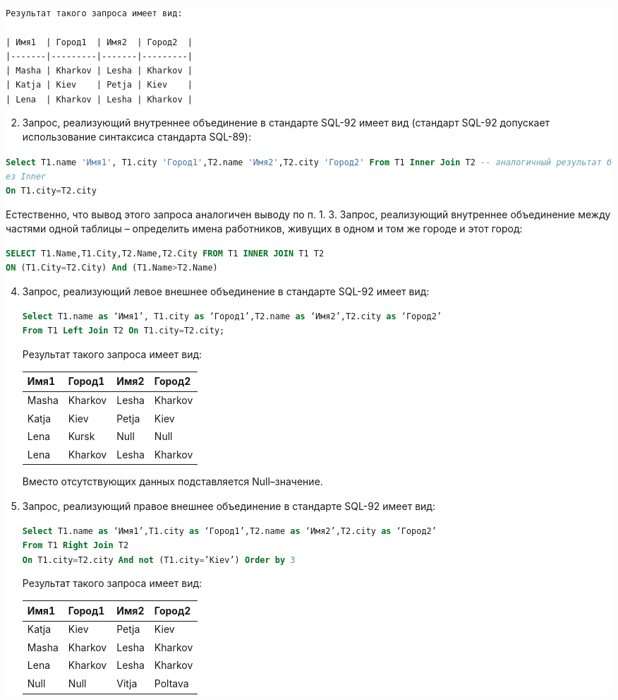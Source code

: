 	Результат такого запроса имеет вид:

	| Имя1  | Город1  | Имя2  | Город2  |
	|-------|---------|-------|---------|
	| Masha | Kharkov | Lesha | Kharkov |
	| Katja | Kiev    | Petja | Kiev    |
	| Lena  | Kharkov | Lesha | Kharkov |

2. Запрос, реализующий внутреннее объединение в стандарте SQL-92 имеет вид (стандарт SQL-92 допускает использование синтаксиса стандарта SQL-89):
```sql
Select T1.name 'Имя1', T1.city 'Город1',T2.name 'Имя2',T2.city 'Город2' From T1 Inner Join T2 -- аналогичный результат без Inner
On T1.city=T2.city
```
Естественно, что вывод этого запроса аналогичен выводу по п. 1.
3. Запрос, реализующий внутреннее объединение между частями одной таблицы – определить имена работников, живущих в одном и том же городе и этот город:
```sql
SELECT T1.Name,T1.City,T2.Name,T2.City FROM T1 INNER JOIN T1 T2
ON (T1.City=T2.City) And (T1.Name>T2.Name)
```
4. Запрос, реализующий левое внешнее объединение в стандарте
SQL-92 имеет вид:

	```sql
	Select T1.name as ‘Имя1’, T1.city as ‘Город1’,T2.name as ‘Имя2’,T2.city as ‘Город2’
	From T1 Left Join T2 On T1.city=T2.city;
	```
	Результат такого запроса имеет вид:

	| Имя1  | Город1  | Имя2  | Город2  | 
	|-------|---------|-------|---------|
	| Masha | Kharkov | Lesha | Kharkov |
	| Katja | Kiev    | Petja | Kiev    |
	| Lena  | Kursk   | Null  | Null    |
	| Lena  | Kharkov | Lesha | Kharkov | 

	Вместо отсутствующих данных подставляется Null–значение.

5. Запрос, реализующий правое внешнее объединение в стандарте
SQL-92 имеет вид:
	```sql
	Select T1.name as ‘Имя1’,T1.city as ‘Город1’,T2.name as ‘Имя2’,T2.city as ‘Город2’
	From T1 Right Join T2
	On T1.city=T2.city And not (T1.city=’Kiev’) Order by 3
	```
	Результат такого запроса имеет вид:

	| Имя1  | Город1  | Имя2  | Город2  |
	|-------|---------|-------|---------|
	| Katja | Kiev    | Petja | Kiev    |
	| Masha | Kharkov | Lesha | Kharkov |
	| Lena  | Kharkov | Lesha | Kharkov |
	| Null  | Null    | Vitja | Poltava |
